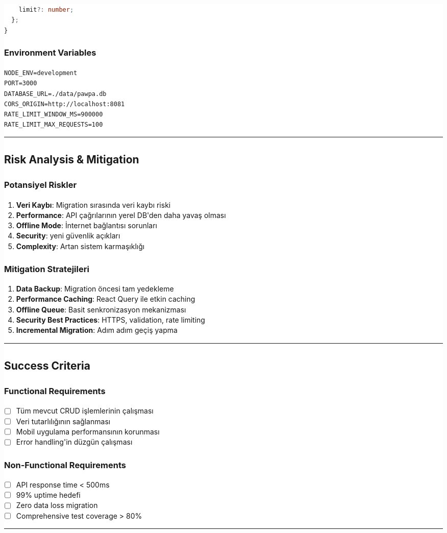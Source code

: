 ```typescript
    limit?: number;
  };
}
```

### Environment Variables
```env
NODE_ENV=development
PORT=3000
DATABASE_URL=./data/pawpa.db
CORS_ORIGIN=http://localhost:8081
RATE_LIMIT_WINDOW_MS=900000
RATE_LIMIT_MAX_REQUESTS=100
```

---

## Risk Analysis & Mitigation

### Potansiyel Riskler
1. **Veri Kaybı**: Migration sırasında veri kaybı riski
2. **Performance**: API çağrılarının yerel DB'den daha yavaş olması
3. **Offline Mode**: İnternet bağlantısı sorunları
4. **Security**: yeni güvenlik açıkları
5. **Complexity**: Artan sistem karmaşıklığı

### Mitigation Stratejileri
1. **Data Backup**: Migration öncesi tam yedekleme
2. **Performance Caching**: React Query ile etkin caching
3. **Offline Queue**: Basit senkronizasyon mekanizması
4. **Security Best Practices**: HTTPS, validation, rate limiting
5. **Incremental Migration**: Adım adım geçiş yapma

---

## Success Criteria

### Functional Requirements
- [ ] Tüm mevcut CRUD işlemlerinin çalışması
- [ ] Veri tutarlılığının sağlanması
- [ ] Mobil uygulama performansının korunması
- [ ] Error handling'in düzgün çalışması

### Non-Functional Requirements
- [ ] API response time < 500ms
- [ ] 99% uptime hedefi
- [ ] Zero data loss migration
- [ ] Comprehensive test coverage > 80%

---